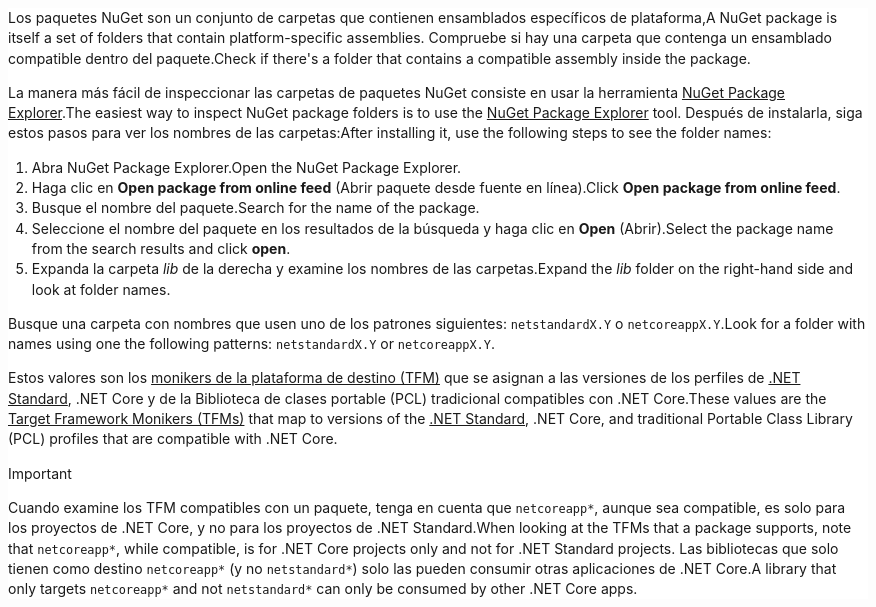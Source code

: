 <span data-ttu-id="4c5e4-121">Los paquetes NuGet son un conjunto de carpetas que contienen ensamblados específicos de plataforma,</span><span class="sxs-lookup"><span data-stu-id="4c5e4-121">A NuGet package is itself a set of folders that contain platform-specific assemblies.</span></span> <span data-ttu-id="4c5e4-122">Compruebe si hay una carpeta que contenga un ensamblado compatible dentro del paquete.</span><span class="sxs-lookup"><span data-stu-id="4c5e4-122">Check if there's a folder that contains a compatible assembly inside the package.</span></span>

<span data-ttu-id="4c5e4-123">La manera más fácil de inspeccionar las carpetas de paquetes NuGet consiste en usar la herramienta [NuGet Package Explorer](https://github.com/NuGetPackageExplorer/NuGetPackageExplorer).</span><span class="sxs-lookup"><span data-stu-id="4c5e4-123">The easiest way to inspect NuGet package folders is to use the [NuGet Package Explorer](https://github.com/NuGetPackageExplorer/NuGetPackageExplorer) tool.</span></span> <span data-ttu-id="4c5e4-124">Después de instalarla, siga estos pasos para ver los nombres de las carpetas:</span><span class="sxs-lookup"><span data-stu-id="4c5e4-124">After installing it, use the following steps to see the folder names:</span></span>

1. <span data-ttu-id="4c5e4-125">Abra NuGet Package Explorer.</span><span class="sxs-lookup"><span data-stu-id="4c5e4-125">Open the NuGet Package Explorer.</span></span>
2. <span data-ttu-id="4c5e4-126">Haga clic en **Open package from online feed** (Abrir paquete desde fuente en línea).</span><span class="sxs-lookup"><span data-stu-id="4c5e4-126">Click **Open package from online feed**.</span></span>
3. <span data-ttu-id="4c5e4-127">Busque el nombre del paquete.</span><span class="sxs-lookup"><span data-stu-id="4c5e4-127">Search for the name of the package.</span></span>
4. <span data-ttu-id="4c5e4-128">Seleccione el nombre del paquete en los resultados de la búsqueda y haga clic en **Open** (Abrir).</span><span class="sxs-lookup"><span data-stu-id="4c5e4-128">Select the package name from the search results and click **open**.</span></span>
5. <span data-ttu-id="4c5e4-129">Expanda la carpeta *lib* de la derecha y examine los nombres de las carpetas.</span><span class="sxs-lookup"><span data-stu-id="4c5e4-129">Expand the *lib* folder on the right-hand side and look at folder names.</span></span>

<span data-ttu-id="4c5e4-130">Busque una carpeta con nombres que usen uno de los patrones siguientes: `netstandardX.Y` o `netcoreappX.Y`.</span><span class="sxs-lookup"><span data-stu-id="4c5e4-130">Look for a folder with names using one the following patterns: `netstandardX.Y` or `netcoreappX.Y`.</span></span>

<span data-ttu-id="4c5e4-131">Estos valores son los [monikers de la plataforma de destino (TFM)](../../standard/frameworks.md) que se asignan a las versiones de los perfiles de [.NET Standard](../../standard/net-standard.md), .NET Core y de la Biblioteca de clases portable (PCL) tradicional compatibles con .NET Core.</span><span class="sxs-lookup"><span data-stu-id="4c5e4-131">These values are the [Target Framework Monikers (TFMs)](../../standard/frameworks.md) that map to versions of the [.NET Standard](../../standard/net-standard.md), .NET Core, and traditional Portable Class Library (PCL) profiles that are compatible with .NET Core.</span></span>

> [!IMPORTANT]
> <span data-ttu-id="4c5e4-132">Cuando examine los TFM compatibles con un paquete, tenga en cuenta que `netcoreapp*`, aunque sea compatible, es solo para los proyectos de .NET Core, y no para los proyectos de .NET Standard.</span><span class="sxs-lookup"><span data-stu-id="4c5e4-132">When looking at the TFMs that a package supports, note that `netcoreapp*`, while compatible, is for .NET Core projects only and not for .NET Standard projects.</span></span>
> <span data-ttu-id="4c5e4-133">Las bibliotecas que solo tienen como destino `netcoreapp*` (y no `netstandard*`) solo las pueden consumir otras aplicaciones de .NET Core.</span><span class="sxs-lookup"><span data-stu-id="4c5e4-133">A library that only targets `netcoreapp*` and not `netstandard*` can only be consumed by other .NET Core apps.</span></span>
